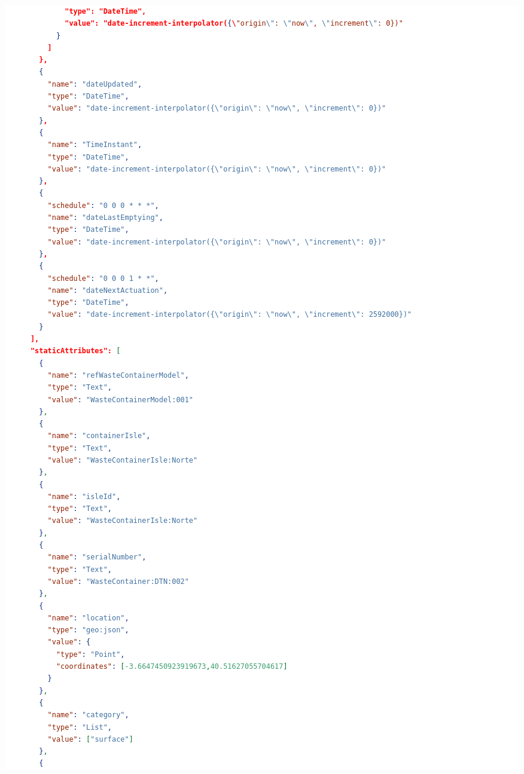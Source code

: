 ```json
              "type": "DateTime",
              "value": "date-increment-interpolator({\"origin\": \"now\", \"increment\": 0})"
            }
          ]
        },
        {
          "name": "dateUpdated",
          "type": "DateTime",
          "value": "date-increment-interpolator({\"origin\": \"now\", \"increment\": 0})"
        },
        {
          "name": "TimeInstant",
          "type": "DateTime",
          "value": "date-increment-interpolator({\"origin\": \"now\", \"increment\": 0})"
        },
        {
          "schedule": "0 0 0 * * *",
          "name": "dateLastEmptying",
          "type": "DateTime",
          "value": "date-increment-interpolator({\"origin\": \"now\", \"increment\": 0})"
        },
        {
          "schedule": "0 0 0 1 * *",
          "name": "dateNextActuation",
          "type": "DateTime",
          "value": "date-increment-interpolator({\"origin\": \"now\", \"increment\": 2592000})"
        }
      ],
      "staticAttributes": [
        {
          "name": "refWasteContainerModel",
          "type": "Text",
          "value": "WasteContainerModel:001"
        },
        {
          "name": "containerIsle",
          "type": "Text",
          "value": "WasteContainerIsle:Norte"
        },
        {
          "name": "isleId",
          "type": "Text",
          "value": "WasteContainerIsle:Norte"
        },
        {
          "name": "serialNumber",
          "type": "Text",
          "value": "WasteContainer:DTN:002"
        },
        {
          "name": "location",
          "type": "geo:json",
          "value": {
            "type": "Point",
            "coordinates": [-3.6647450923919673,40.51627055704617]
          }
        },
        {
          "name": "category",
          "type": "List",
          "value": ["surface"]
        },
        {
```